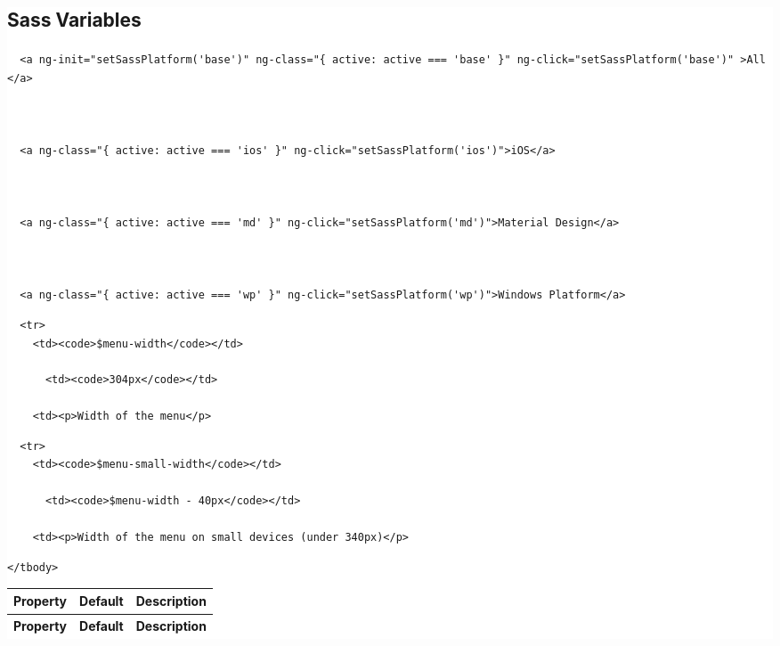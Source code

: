   </tbody>
</table>


  <h2 id="sass-variable-header"><a class="anchor" name="sass-variables" href="#sass-variables"></a>Sass Variables</h2>
  <div id="sass-variables" ng-controller="SassToggleCtrl">
  <div class="sass-platform-toggle">
    
      
      
      <a ng-init="setSassPlatform('base')" ng-class="{ active: active === 'base' }" ng-click="setSassPlatform('base')" >All</a>
      
      
      
      <a ng-class="{ active: active === 'ios' }" ng-click="setSassPlatform('ios')">iOS</a>
      
      
      
      <a ng-class="{ active: active === 'md' }" ng-click="setSassPlatform('md')">Material Design</a>
      
      
      
      <a ng-class="{ active: active === 'wp' }" ng-click="setSassPlatform('wp')">Windows Platform</a>
      
      
    
  </div>


  
  <table ng-show="active === 'base'" id="sass-base" class="table param-table" style="margin:0;">
    <thead>
      <tr>
        <th>Property</th>
        <th>Default</th>
        <th>Description</th>
      </tr>
    </thead>
    <tbody>
      
      <tr>
        <td><code>$menu-width</code></td>
        
          <td><code>304px</code></td>
        
        <td><p>Width of the menu</p>
</td>
      </tr>
      
      <tr>
        <td><code>$menu-small-width</code></td>
        
          <td><code>$menu-width - 40px</code></td>
        
        <td><p>Width of the menu on small devices (under 340px)</p>
</td>
      </tr>
      
    </tbody>
  </table>
  
  <table ng-show="active === 'ios'" id="sass-ios" class="table param-table" style="margin:0;">
    <thead>
      <tr>
        <th>Property</th>
        <th>Default</th>
        <th>Description</th>
      </tr>
    </thead>
    <tbody>
      